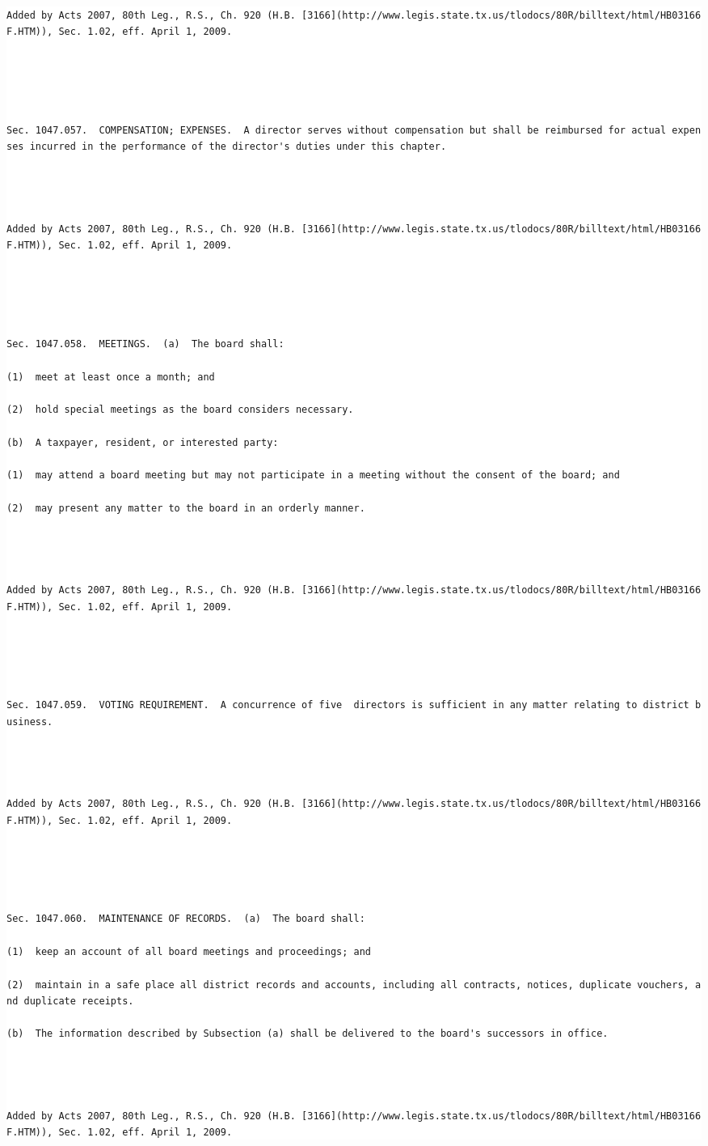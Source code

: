     Added by Acts 2007, 80th Leg., R.S., Ch. 920 (H.B. [3166](http://www.legis.state.tx.us/tlodocs/80R/billtext/html/HB03166F.HTM)), Sec. 1.02, eff. April 1, 2009.
    
    
    
    
    
    Sec. 1047.057.  COMPENSATION; EXPENSES.  A director serves without compensation but shall be reimbursed for actual expenses incurred in the performance of the director's duties under this chapter.
    
    
    
    
    Added by Acts 2007, 80th Leg., R.S., Ch. 920 (H.B. [3166](http://www.legis.state.tx.us/tlodocs/80R/billtext/html/HB03166F.HTM)), Sec. 1.02, eff. April 1, 2009.
    
    
    
    
    
    Sec. 1047.058.  MEETINGS.  (a)  The board shall:
    
    (1)  meet at least once a month; and
    
    (2)  hold special meetings as the board considers necessary.
    
    (b)  A taxpayer, resident, or interested party:
    
    (1)  may attend a board meeting but may not participate in a meeting without the consent of the board; and
    
    (2)  may present any matter to the board in an orderly manner.
    
    
    
    
    Added by Acts 2007, 80th Leg., R.S., Ch. 920 (H.B. [3166](http://www.legis.state.tx.us/tlodocs/80R/billtext/html/HB03166F.HTM)), Sec. 1.02, eff. April 1, 2009.
    
    
    
    
    
    Sec. 1047.059.  VOTING REQUIREMENT.  A concurrence of five  directors is sufficient in any matter relating to district business.
    
    
    
    
    Added by Acts 2007, 80th Leg., R.S., Ch. 920 (H.B. [3166](http://www.legis.state.tx.us/tlodocs/80R/billtext/html/HB03166F.HTM)), Sec. 1.02, eff. April 1, 2009.
    
    
    
    
    
    Sec. 1047.060.  MAINTENANCE OF RECORDS.  (a)  The board shall:
    
    (1)  keep an account of all board meetings and proceedings; and
    
    (2)  maintain in a safe place all district records and accounts, including all contracts, notices, duplicate vouchers, and duplicate receipts.
    
    (b)  The information described by Subsection (a) shall be delivered to the board's successors in office.
    
    
    
    
    Added by Acts 2007, 80th Leg., R.S., Ch. 920 (H.B. [3166](http://www.legis.state.tx.us/tlodocs/80R/billtext/html/HB03166F.HTM)), Sec. 1.02, eff. April 1, 2009.
    